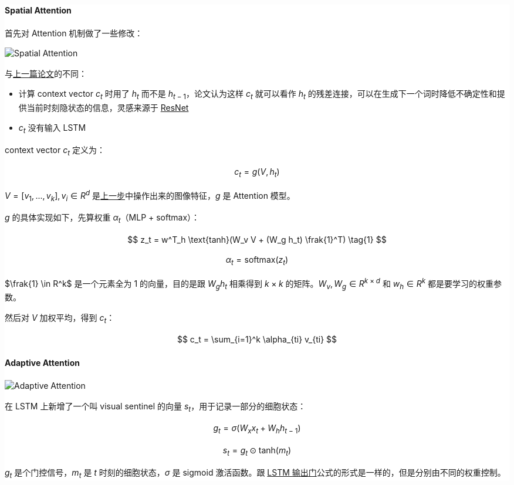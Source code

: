 
#### Spatial Attention

首先对 Attention 机制做了一些修改：

![Spatial Attention](/img/posts/zh/2020-03-17/adaptive-attention/spatial-attention.png) 

与[上一篇论文](#show-attend-and-tell)的不同：

- 计算 context vector $c_t$ 时用了 $h_t$ 而不是 $h_{t-1}$，论文认为这样 $c_t$ 就可以看作 $h_t$ 的残差连接，可以在生成下一个词时降低不确定性和提供当前时刻隐状态的信息，灵感来源于 [ResNet](http://openaccess.thecvf.com/content_cvpr_2016/papers/He_Deep_Residual_Learning_CVPR_2016_paper.pdf)

- $c_t$ 没有输入 LSTM

context vector $c_t$ 定义为：

$$
c_t = g(V, h_t)
$$

$V = [v_1, ... , v_k] , v_i \in R^d$ 是[上一步](#cnn-1)中操作出来的图像特征，$g$ 是 Attention 模型。

$g$ 的具体实现如下，先算权重 $\alpha_t$（MLP + softmax）：

$$
z_t = w^T_h \text{tanh}(W_v V + (W_g h_t) \frak{1}^T) \tag{1}
$$

$$
\alpha_t = \text{softmax}(z_t)
$$

$\frak{1} \in R^k$ 是一个元素全为 1 的向量，目的是跟 $W_g h_t$ 相乘得到 $k \times k$ 的矩阵。$W_v, W_g \in R^{k \times d}$
和 $w_h \in R^k$ 都是要学习的权重参数。

然后对 $V$ 加权平均，得到 $c_t$：

$$
c_t = \sum_{i=1}^k \alpha_{ti} v_{ti}
$$


#### Adaptive Attention

![Adaptive Attention](/img/posts/zh/2020-03-17/adaptive-attention/adaptive-attention.png) 

在 LSTM 上新增了一个叫 visual sentinel 的向量 $s_t$，用于记录一部分的细胞状态：

$$
g_t = \sigma (W_x x_t + W_h h_{t-1})
$$

$$
s_t = g_t \odot \text{tanh} (m_t)
$$

$g_t$ 是个门控信号，$m_t$ 是 $t$ 时刻的细胞状态，$\sigma$ 是 sigmoid 激活函数。跟 [LSTM 输出门](/2019/02/15/rnn-with-its-friends/#输出门)公式的形式是一样的，但是分别由不同的权重控制。
